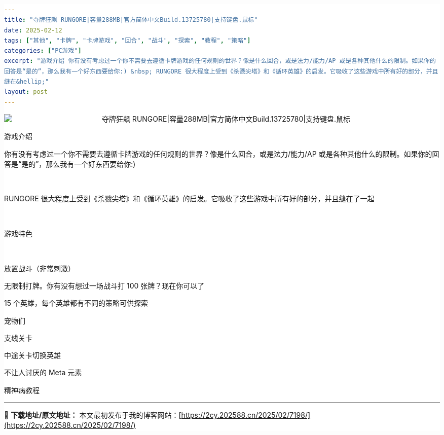 ```yaml
---
title: "夺牌狂飙 RUNGORE|容量288MB|官方简体中文Build.13725780|支持键盘.鼠标"
date: 2025-02-12
tags: ["其他", "卡牌", "卡牌游戏", "回合", "战斗", "探索", "教程", "策略"]
categories: ["PC游戏"]
excerpt: "游戏介绍 你有没有考虑过一个你不需要去遵循卡牌游戏的任何规则的世界？像是什么回合，或是法力/能力/AP 或是各种其他什么的限制。如果你的回答是“是的”，那么我有一个好东西要给你:) &nbsp; RUNGORE 很大程度上受到《杀戮尖塔》和《循环英雄》的启发。它吸收了这些游戏中所有好的部分，并且缝在&hellip;"
layout: post
---
```


<div></div>
<div>
<p style="text-align: center;"><img style="display: block; margin-left: auto; margin-right: auto; width: 100%; height: auto;" src="https://2cy.202588.cn/wp-content/uploads/2025/02/20250213_67adad0ec5bb5.webp" alt="夺牌狂飙 RUNGORE|容量288MB|官方简体中文Build.13725780|支持键盘.鼠标" /></p>
游戏介绍

你有没有考虑过一个你不需要去遵循卡牌游戏的任何规则的世界？像是什么回合，或是法力/能力/AP 或是各种其他什么的限制。如果你的回答是“是的”，那么我有一个好东西要给你:)

&nbsp;

RUNGORE 很大程度上受到《杀戮尖塔》和《循环英雄》的启发。它吸收了这些游戏中所有好的部分，并且缝在了一起

&nbsp;

游戏特色

&nbsp;

放置战斗（非常刺激）

无限制打牌。你有没有想过一场战斗打 100 张牌？现在你可以了

15 个英雄，每个英雄都有不同的策略可供探索

宠物们

支线关卡

中途关卡切换英雄

不让人讨厌的 Meta 元素

精神病教程

</div>

---
📖 **下载地址/原文地址：** 本文最初发布于我的博客网站：[https://2cy.202588.cn/2025/02/7198/](https://2cy.202588.cn/2025/02/7198/)
